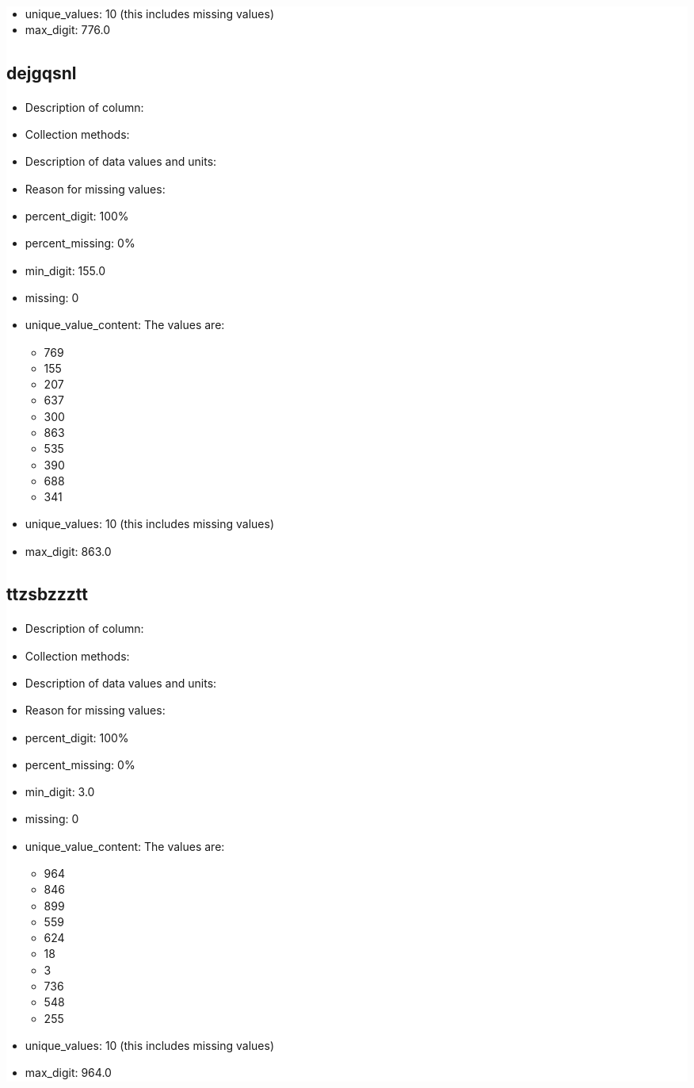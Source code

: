 * unique_values: 10 (this includes missing values)
* max_digit: 776.0

**dejgqsnl**
----------
* Description of column: 
* Collection methods: 
* Description of data values and units: 
* Reason for missing values: 

* percent_digit: 100%
* percent_missing: 0%
* min_digit: 155.0
* missing: 0
* unique_value_content: The values are:
	* 769
	* 155
	* 207
	* 637
	* 300
	* 863
	* 535
	* 390
	* 688
	* 341

* unique_values: 10 (this includes missing values)
* max_digit: 863.0

**ttzsbzzztt**
------------
* Description of column: 
* Collection methods: 
* Description of data values and units: 
* Reason for missing values: 

* percent_digit: 100%
* percent_missing: 0%
* min_digit: 3.0
* missing: 0
* unique_value_content: The values are:
	* 964
	* 846
	* 899
	* 559
	* 624
	* 18
	* 3
	* 736
	* 548
	* 255

* unique_values: 10 (this includes missing values)
* max_digit: 964.0

